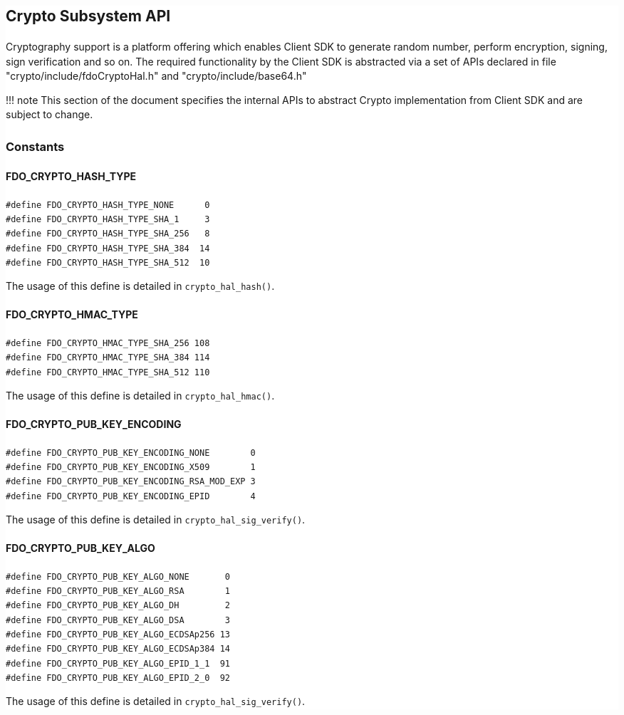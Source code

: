 ## Crypto Subsystem API
Cryptography support is a platform offering which enables Client SDK to generate random number, perform encryption, signing, sign verification and so on. The required functionality by the Client SDK is abstracted via a set of APIs declared in file "crypto/include/fdoCryptoHal.h" and "crypto/include/base64.h"

!!! note
    This section of the document specifies the internal APIs to abstract Crypto implementation from Client SDK and are subject to change.

### Constants

#### FDO_CRYPTO_HASH_TYPE
```
#define FDO_CRYPTO_HASH_TYPE_NONE      0
#define FDO_CRYPTO_HASH_TYPE_SHA_1     3
#define FDO_CRYPTO_HASH_TYPE_SHA_256   8
#define FDO_CRYPTO_HASH_TYPE_SHA_384  14
#define FDO_CRYPTO_HASH_TYPE_SHA_512  10
```
The usage of this define is detailed in `crypto_hal_hash()`.

#### FDO_CRYPTO_HMAC_TYPE
```
#define FDO_CRYPTO_HMAC_TYPE_SHA_256 108
#define FDO_CRYPTO_HMAC_TYPE_SHA_384 114
#define FDO_CRYPTO_HMAC_TYPE_SHA_512 110
```
The usage of this define is detailed in `crypto_hal_hmac()`.

#### FDO_CRYPTO_PUB_KEY_ENCODING
```
#define FDO_CRYPTO_PUB_KEY_ENCODING_NONE        0
#define FDO_CRYPTO_PUB_KEY_ENCODING_X509        1
#define FDO_CRYPTO_PUB_KEY_ENCODING_RSA_MOD_EXP 3
#define FDO_CRYPTO_PUB_KEY_ENCODING_EPID        4
```
The usage of this define is detailed in `crypto_hal_sig_verify()`.

#### FDO_CRYPTO_PUB_KEY_ALGO
```
#define FDO_CRYPTO_PUB_KEY_ALGO_NONE       0
#define FDO_CRYPTO_PUB_KEY_ALGO_RSA        1
#define FDO_CRYPTO_PUB_KEY_ALGO_DH         2
#define FDO_CRYPTO_PUB_KEY_ALGO_DSA        3
#define FDO_CRYPTO_PUB_KEY_ALGO_ECDSAp256 13
#define FDO_CRYPTO_PUB_KEY_ALGO_ECDSAp384 14
#define FDO_CRYPTO_PUB_KEY_ALGO_EPID_1_1  91
#define FDO_CRYPTO_PUB_KEY_ALGO_EPID_2_0  92
```
The usage of this define is detailed in `crypto_hal_sig_verify()`.
